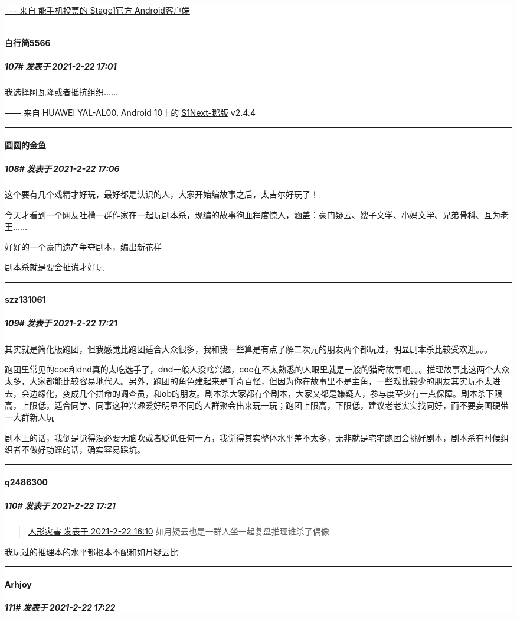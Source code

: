 [  -- 来自 能手机投票的 Stage1官方 Android客户端](https://www.coolapk.com/apk/140634)


-----

####  白行简5566  
##### 107#       发表于 2021-2-22 17:01


我选择阿瓦隆或者抵抗组织……

—— 来自 HUAWEI YAL-AL00, Android 10上的 [S1Next-鹅版](https://github.com/ykrank/S1-Next/releases) v2.4.4


-----

####  圆圆的金鱼  
##### 108#       发表于 2021-2-22 17:06


这个要有几个戏精才好玩，最好都是认识的人，大家开始编故事之后，太吉尔好玩了！

今天才看到一个网友吐槽一群作家在一起玩剧本杀，现编的故事狗血程度惊人，涵盖：豪门疑云、嫂子文学、小妈文学、兄弟骨科、互为老王……

好好的一个豪门遗产争夺剧本，编出新花样

剧本杀就是要会扯谎才好玩


-----

####  szz131061  
##### 109#       发表于 2021-2-22 17:21


其实就是简化版跑团，但我感觉比跑团适合大众很多，我和我一些算是有点了解二次元的朋友两个都玩过，明显剧本杀比较受欢迎。。。


跑团里常见的coc和dnd真的太吃选手了，dnd一般人没啥兴趣，coc在不太熟悉的人眼里就是一般的猎奇故事吧。。。推理故事比这两个大众太多，大家都能比较容易地代入。另外，跑团的角色建起来是千奇百怪，但因为你在故事里不是主角，一些戏比较少的朋友其实玩不太进去，会边缘化，变成几个拼命的调查员，和ob的朋友。剧本杀大家都有个剧本，大家又都是嫌疑人，参与度至少有一点保障。剧本杀下限高，上限低，适合同学、同事这种兴趣爱好明显不同的人群聚会出来玩一玩；跑团上限高，下限低，建议老老实实找同好，而不要妄图硬带一大群新人玩


剧本上的话，我倒是觉得没必要无脑吹或者贬低任何一方，我觉得其实整体水平差不太多，无非就是宅宅跑团会挑好剧本，剧本杀有时候组织者不做好功课的话，确实容易踩坑。


-----

####  q2486300  
##### 110#       发表于 2021-2-22 17:21


<blockquote><a href="httphttps://bbs.saraba1st.com/2b/forum.php?mod=redirect&amp;goto=findpost&amp;pid=50406227&amp;ptid=1988951" target="_blank">人形灾害 发表于 2021-2-22 16:10</a>
如月疑云也是一群人坐一起复盘推理谁杀了偶像</blockquote>
我玩过的推理本的水平都根本不配和如月疑云比


-----

####  Arhjoy  
##### 111#       发表于 2021-2-22 17:22

